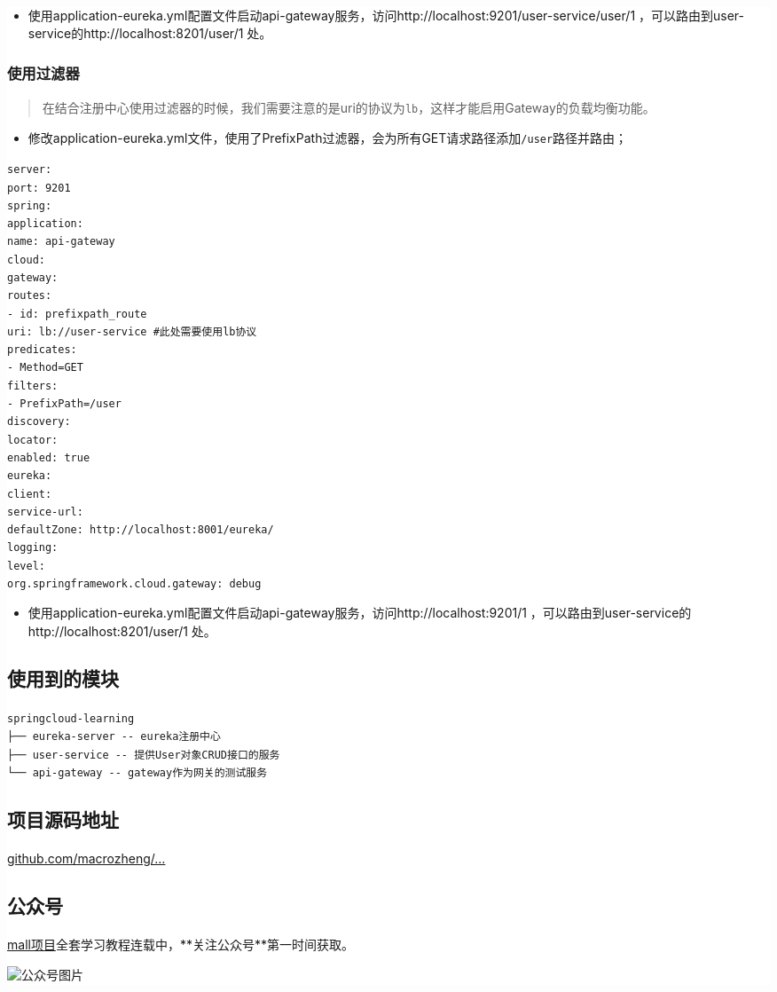 *   使用application-eureka.yml配置文件启动api-gateway服务，访问http://localhost:9201/user-service/user/1 ，可以路由到user-service的http://localhost:8201/user/1 处。

### 使用过滤器

> 在结合注册中心使用过滤器的时候，我们需要注意的是uri的协议为`lb`，这样才能启用Gateway的负载均衡功能。

*   修改application-eureka.yml文件，使用了PrefixPath过滤器，会为所有GET请求路径添加`/user`路径并路由；

```
server:
port: 9201
spring:
application:
name: api-gateway
cloud:
gateway:
routes:
- id: prefixpath_route
uri: lb://user-service #此处需要使用lb协议
predicates:
- Method=GET
filters:
- PrefixPath=/user
discovery:
locator:
enabled: true
eureka:
client:
service-url:
defaultZone: http://localhost:8001/eureka/
logging:
level:
org.springframework.cloud.gateway: debug
```

*   使用application-eureka.yml配置文件启动api-gateway服务，访问http://localhost:9201/1 ，可以路由到user-service的http://localhost:8201/user/1 处。

使用到的模块
------

```
springcloud-learning
├── eureka-server -- eureka注册中心
├── user-service -- 提供User对象CRUD接口的服务
└── api-gateway -- gateway作为网关的测试服务
```

项目源码地址
------

[github.com/macrozheng/…](https://link.juejin.cn?target=https%3A%2F%2Fgithub.com%2Fmacrozheng%2Fspringcloud-learning "https://github.com/macrozheng/springcloud-learning")

公众号
---

[mall项目](https://link.juejin.cn?target=https%3A%2F%2Fgithub.com%2Fmacrozheng%2Fmall "https://github.com/macrozheng/mall")全套学习教程连载中，**关注公众号**第一时间获取。

![公众号图片](/images/jueJin/16df8ceebf0f069.png)
